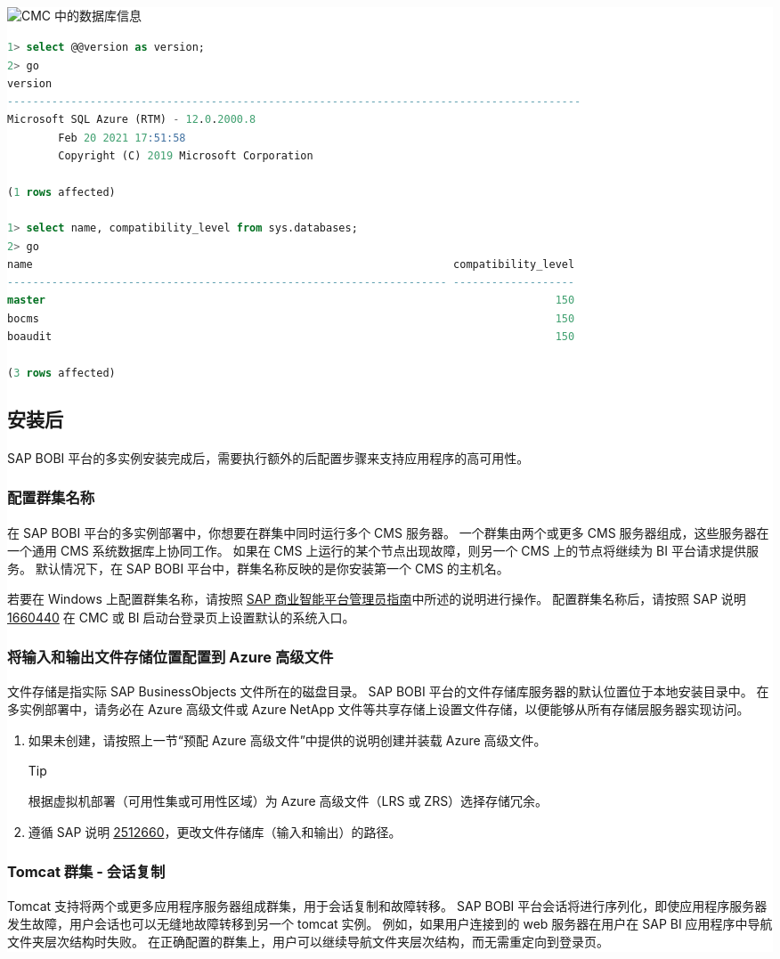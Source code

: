 ![CMC 中的数据库信息](media/businessobjects-deployment-guide/businessobjects-deployment-windows-sql-cmc.PNG)

```sql
1> select @@version as version;
2> go
version
------------------------------------------------------------------------------------------
Microsoft SQL Azure (RTM) - 12.0.2000.8
        Feb 20 2021 17:51:58
        Copyright (C) 2019 Microsoft Corporation

(1 rows affected)

1> select name, compatibility_level from sys.databases;
2> go
name                                                                  compatibility_level
--------------------------------------------------------------------- -------------------
master                                                                                150
bocms                                                                                 150
boaudit                                                                               150

(3 rows affected)
```

## <a name="post-installation"></a>安装后

SAP BOBI 平台的多实例安装完成后，需要执行额外的后配置步骤来支持应用程序的高可用性。

### <a name="configuring-cluster-name"></a>配置群集名称

在 SAP BOBI 平台的多实例部署中，你想要在群集中同时运行多个 CMS 服务器。 一个群集由两个或更多 CMS 服务器组成，这些服务器在一个通用 CMS 系统数据库上协同工作。 如果在 CMS 上运行的某个节点出现故障，则另一个 CMS 上的节点将继续为 BI 平台请求提供服务。 默认情况下，在 SAP BOBI 平台中，群集名称反映的是你安装第一个 CMS 的主机名。 

若要在 Windows 上配置群集名称，请按照 [SAP 商业智能平台管理员指南](https://help.sap.com/viewer/2e167338c1b24da9b2a94e68efd79c42/4.3.1/en-US)中所述的说明进行操作。 配置群集名称后，请按照 SAP 说明 [1660440](https://launchpad.support.sap.com/#/notes/1660440) 在 CMC 或 BI 启动台登录页上设置默认的系统入口。 

### <a name="configure-input-and-output-filestore-location-to-azure-premium-files"></a>将输入和输出文件存储位置配置到 Azure 高级文件

文件存储是指实际 SAP BusinessObjects 文件所在的磁盘目录。 SAP BOBI 平台的文件存储库服务器的默认位置位于本地安装目录中。 在多实例部署中，请务必在 Azure 高级文件或 Azure NetApp 文件等共享存储上设置文件存储，以便能够从所有存储层服务器实现访问。

1. 如果未创建，请按照上一节“预配 Azure 高级文件”中提供的说明创建并装载 Azure 高级文件。

   > [!Tip]
   > 根据虚拟机部署（可用性集或可用性区域）为 Azure 高级文件（LRS 或 ZRS）选择存储冗余。

2. 遵循 SAP 说明 [2512660](https://launchpad.support.sap.com/#/notes/0002512660)，更改文件存储库（输入和输出）的路径。

### <a name="tomcat-clustering---session-replication"></a>Tomcat 群集 - 会话复制

Tomcat 支持将两个或更多应用程序服务器组成群集，用于会话复制和故障转移。 SAP BOBI 平台会话将进行序列化，即使应用程序服务器发生故障，用户会话也可以无缝地故障转移到另一个 tomcat 实例。 例如，如果用户连接到的 web 服务器在用户在 SAP BI 应用程序中导航文件夹层次结构时失败。 在正确配置的群集上，用户可以继续导航文件夹层次结构，而无需重定向到登录页。
